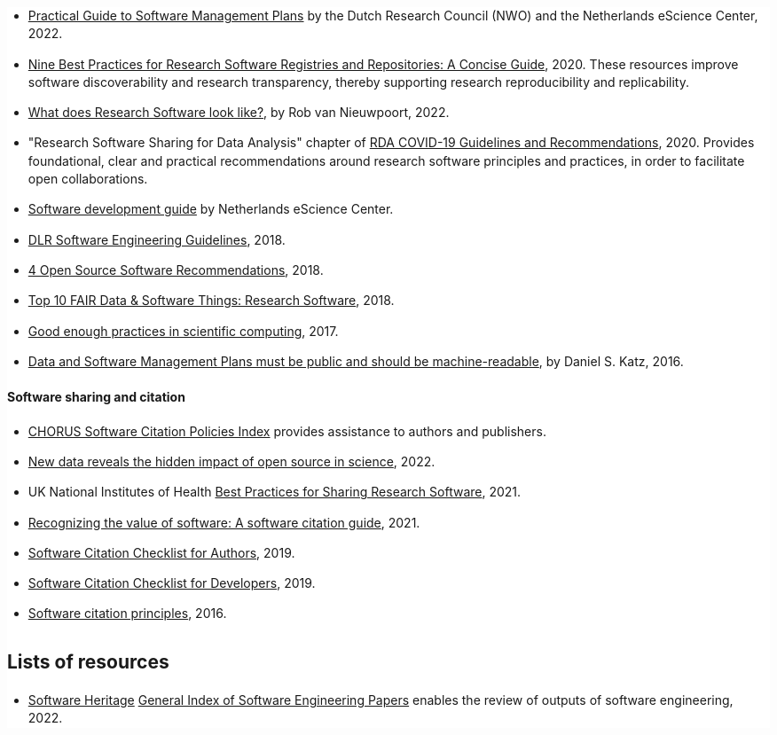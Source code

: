 -   [Practical Guide to Software Management Plans](https://zenodo.org/record/7185371) by the Dutch Research Council (NWO) and the Netherlands eScience Center, 2022.

-   [Nine Best Practices for Research Software Registries and
    Repositories: A Concise Guide](https://arxiv.org/abs/2012.13117), 2020. These resources improve software
    discoverability and research transparency, thereby supporting
    research reproducibility and replicability.

-    [What does Research Software look like?](https://zenodo.org/records/7347700#.ZDgwtezMI1I), by Rob van Nieuwpoort, 2022.

-   "Research Software Sharing for Data Analysis" chapter of [RDA COVID-19 Guidelines and Recommendations](https://doi.org/10.15497/rda00052), 2020. Provides foundational, clear and practical recommendations around research software principles and practices, in order to facilitate open collaborations.
    
-   [Software development guide](https://guide.esciencecenter.nl) by Netherlands eScience Center.

-   [DLR Software Engineering Guidelines](https://doi.org/10.5281/zenodo.1344612), 2018.

-   [4 Open Source Software
    Recommendations](https://softdev4research.github.io/4OSS-lesson/), 2018.

-   [Top 10 FAIR Data & Software Things: Research Software](https://librarycarpentry.org/Top-10-FAIR/2018/12/01/research-software/), 2018.

-   [Good enough practices in scientific computing](https://doi.org/10.1371/journal.pcbi.1005510), 2017.
  
-   [Data and Software Management Plans must be public and should be machine-readable](https://danielskatzblog.wordpress.com/2016/04/13/data-and-software-management-plans-must-be-public-and-should-be-machine-readable/), by Daniel S. Katz, 2016.


#### Software sharing and citation

-   [CHORUS Software Citation Policies Index](https://www.chorusaccess.org/resources/software-citation-policies-index/) provides assistance to authors and publishers.

-   [New data reveals the hidden impact of open source in science](https://medium.com/czi-technology/new-data-reveals-the-hidden-impact-of-open-source-in-science-11cc4a16fea2), 2022. 

-   UK National Institutes of Health [Best Practices for Sharing Research Software](https://datascience.nih.gov/tools-and-analytics/best-practices-for-sharing-research-software-faq), 2021.

-   [Recognizing the value of software: A software citation guide](https://doi.org/10.12688/f1000research.26932.2), 2021.

-   [Software Citation Checklist for Authors](http://doi.org/10.5281/zenodo.3479199), 2019.

-   [Software Citation Checklist for Developers](http://doi.org/10.5281/zenodo.3482769), 2019.

-   [Software citation principles](https://doi.org/10.7717/peerj-cs.86), 2016.

## Lists of resources

-   [Software Heritage](https://www.softwareheritage.org) [General Index of Software Engineering Papers](https://doi.org/10.48550/arXiv.2204.03254) enables the review of outputs of software engineering, 2022. 
